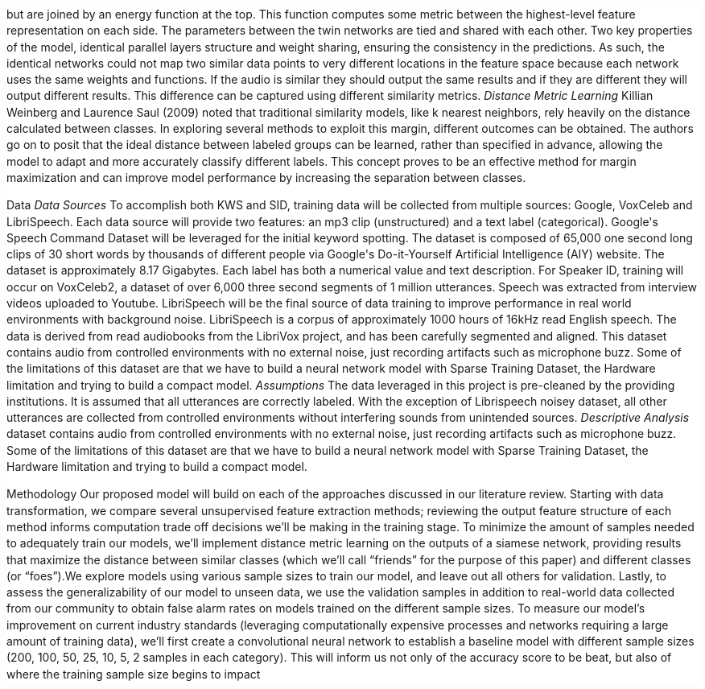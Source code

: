 but are joined by an energy function at the top. This function computes some metric between the
highest-level feature representation on each side. The parameters between the
twin networks are tied and shared with each other.
Two key properties of the model, identical parallel layers structure and weight sharing,
ensuring the consistency in the predictions. As such, the identical networks could not map two
similar data points to very different locations in the feature space because each network uses the
same weights and functions. If the audio is similar they should output the same results and if they
are different they will output different results. This difference can be captured using different
similarity metrics.
_Distance Metric Learning_
Killian Weinberg and Laurence Saul (2009) noted that traditional similarity models, like
k nearest neighbors, rely heavily on the distance calculated between classes. In exploring several
methods to exploit this margin, different outcomes can be obtained. The authors go on to posit
that the ideal distance between labeled groups can be learned, rather than specified in advance,
allowing the model to adapt and more accurately classify different labels. This concept proves to
be an effective method for margin maximization and can improve model performance by
increasing the separation between classes.

Data
_Data Sources_
To accomplish both KWS and SID, training data will be collected from multiple sources:
Google, VoxCeleb and LibriSpeech. Each data source will provide two features: an mp3 clip
(unstructured) and a text label (categorical). Google's Speech Command Dataset will be
leveraged for the initial keyword spotting. The dataset is composed of 65,000 one second long
clips of 30 short words by thousands of different people via Google's Do-it-Yourself Artificial
Intelligence (AIY) website. The dataset is approximately 8.17 Gigabytes. Each label has both a
numerical value and text description. For Speaker ID, training will occur on VoxCeleb2, a dataset
of over 6,000 three second segments of 1 million utterances. Speech was extracted from
interview videos uploaded to Youtube. LibriSpeech will be the final source of data training to
improve performance in real world environments with background noise. LibriSpeech is a corpus
of approximately 1000 hours of 16kHz read English speech. The data is derived from read
audiobooks from the LibriVox project, and has been carefully segmented and aligned. This dataset contains audio from controlled environments with no external noise, just recording
artifacts such as microphone buzz. Some of the limitations of this dataset are that we have to
build a neural network model with Sparse Training Dataset, the Hardware limitation and trying
to build a compact model.
_Assumptions_
The data leveraged in this project is pre-cleaned by the providing institutions. It is
assumed that all utterances are correctly labeled. With the exception of Librispeech noisey
dataset, all other utterances are collected from controlled environments without interfering
sounds from unintended sources.
_Descriptive Analysis_
dataset contains audio from controlled environments with no external noise, just recording
artifacts such as microphone buzz. Some of the limitations of this dataset are that we have to
build a neural network model with Sparse Training Dataset, the Hardware limitation and trying
to build a compact model.

Methodology
Our proposed model will build on each of the approaches discussed in our literature
review. Starting with data transformation, we compare several unsupervised feature extraction
methods; reviewing the output feature structure of each method informs computation trade off
decisions we’ll be making in the training stage. To minimize the amount of samples needed to
adequately train our models, we’ll implement distance metric learning on the outputs of a
siamese network, providing results that maximize the distance between similar classes (which
we’ll call “friends” for the purpose of this paper) and different classes (or “foes”).We explore
models using various sample sizes to train our model, and leave out all others for validation.
Lastly, to assess the generalizability of our model to unseen data, we use the validation samples
in addition to real-world data collected from our community to obtain false alarm rates on
models trained on the different sample sizes.
To measure our model’s improvement on current industry standards (leveraging
computationally expensive processes and networks requiring a large amount of training data),
we’ll first create a convolutional neural network to establish a baseline model with different
sample sizes (200, 100, 50, 25, 10, 5, 2 samples in each category). This will inform us not only
of the accuracy score to be beat, but also of where the training sample size begins to impact